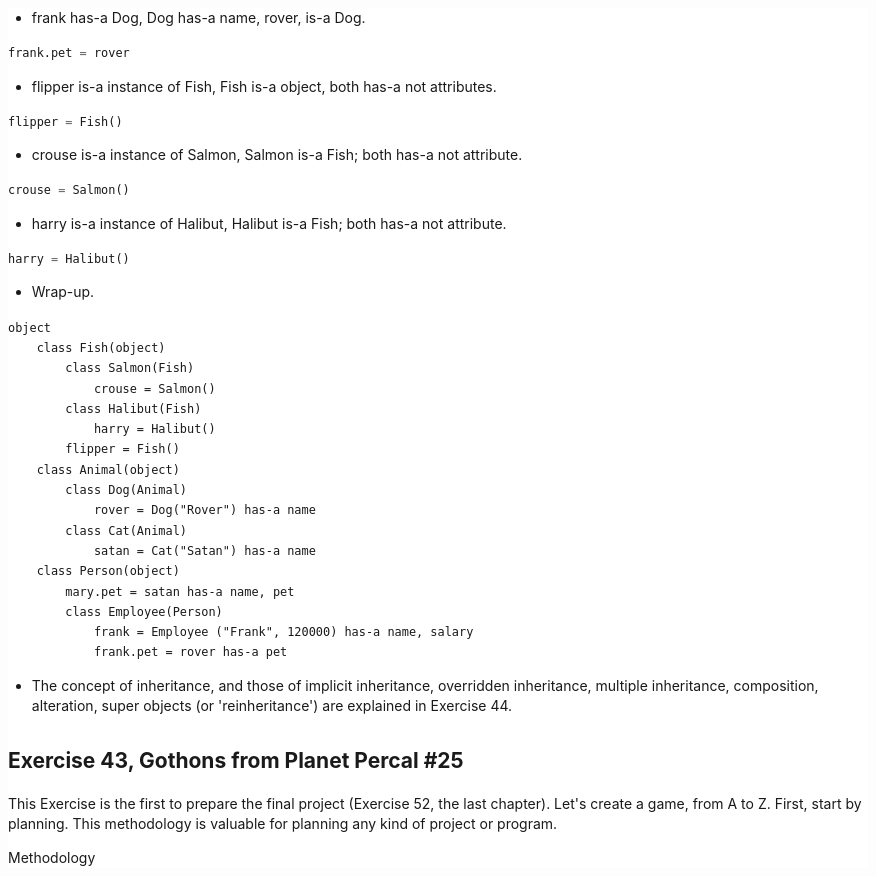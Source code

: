 - frank has-a Dog, Dog has-a name, rover, is-a Dog.

```python
frank.pet = rover
```

- flipper is-a instance of Fish, Fish is-a object, both has-a not attributes.

```python
flipper = Fish()
```

- crouse is-a instance of Salmon, Salmon is-a Fish; both has-a not attribute.

```python
crouse = Salmon()
```

- harry is-a instance of Halibut, Halibut is-a Fish; both has-a not attribute.

```python
harry = Halibut()
```

- Wrap-up.

```
object
    class Fish(object)
        class Salmon(Fish)
            crouse = Salmon()
        class Halibut(Fish)
            harry = Halibut()
        flipper = Fish()
    class Animal(object)
        class Dog(Animal)
            rover = Dog("Rover") has-a name
        class Cat(Animal)
            satan = Cat("Satan") has-a name
    class Person(object)
        mary.pet = satan has-a name, pet
        class Employee(Person)
            frank = Employee ("Frank", 120000) has-a name, salary
            frank.pet = rover has-a pet
```

- The concept of inheritance, and those of implicit inheritance, overridden inheritance, multiple inheritance, composition, alteration, super objects (or 'reinheritance') are explained in Exercise 44.

## Exercise 43, Gothons from Planet Percal #25

This Exercise is the first to prepare the final project (Exercise 52, the last chapter). Let's create a game, from A to Z. First, start by planning. This methodology is valuable for planning any kind of project or program.

Methodology
